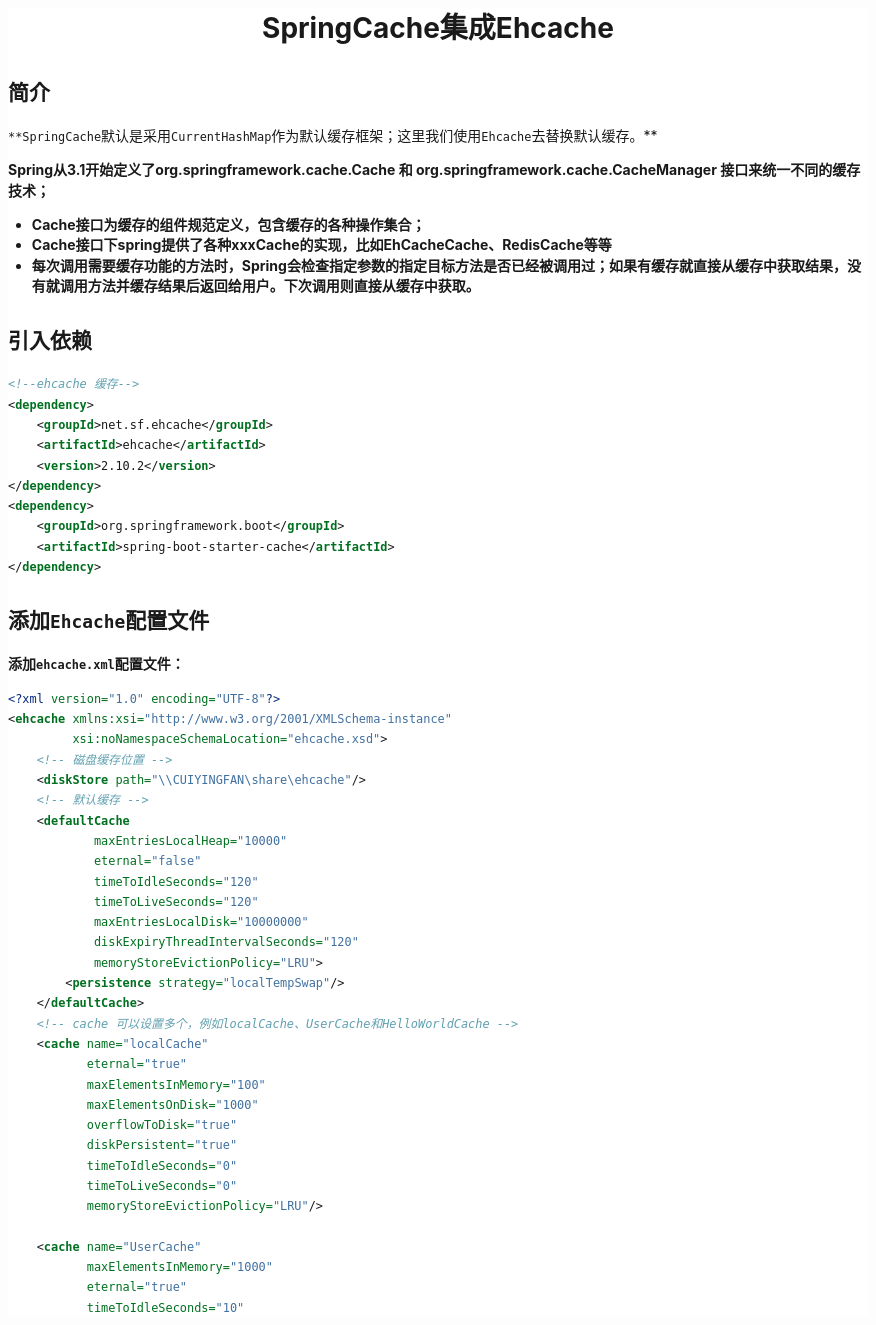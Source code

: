 <h1 align="center">SpringCache集成Ehcache</h1>

## 简介

`**SpringCache`默认是采用`CurrentHashMap`作为默认缓存框架；这里我们使用`Ehcache`去替换默认缓存。**

**Spring从3.1开始定义了org.springframework.cache.Cache 和 org.springframework.cache.CacheManager 接口来统一不同的缓存技术；**

- **Cache接口为缓存的组件规范定义，包含缓存的各种操作集合；**
- **Cache接口下spring提供了各种xxxCache的实现，比如EhCacheCache、RedisCache等等**
- **每次调用需要缓存功能的方法时，Spring会检查指定参数的指定目标方法是否已经被调用过；如果有缓存就直接从缓存中获取结果，没有就调用方法并缓存结果后返回给用户。下次调用则直接从缓存中获取。**

## 引入依赖

```xml
<!--ehcache 缓存-->
<dependency>
    <groupId>net.sf.ehcache</groupId>
    <artifactId>ehcache</artifactId>
    <version>2.10.2</version>
</dependency>
<dependency>
    <groupId>org.springframework.boot</groupId>
    <artifactId>spring-boot-starter-cache</artifactId>
</dependency>
```

## 添加`Ehcache`配置文件

**添加`ehcache.xml`配置文件：**

```xml
<?xml version="1.0" encoding="UTF-8"?>
<ehcache xmlns:xsi="http://www.w3.org/2001/XMLSchema-instance"
         xsi:noNamespaceSchemaLocation="ehcache.xsd">
    <!-- 磁盘缓存位置 -->
    <diskStore path="\\CUIYINGFAN\share\ehcache"/>
    <!-- 默认缓存 -->
    <defaultCache
            maxEntriesLocalHeap="10000"
            eternal="false"
            timeToIdleSeconds="120"
            timeToLiveSeconds="120"
            maxEntriesLocalDisk="10000000"
            diskExpiryThreadIntervalSeconds="120"
            memoryStoreEvictionPolicy="LRU">
        <persistence strategy="localTempSwap"/>
    </defaultCache>
    <!-- cache 可以设置多个，例如localCache、UserCache和HelloWorldCache -->
    <cache name="localCache"
           eternal="true"
           maxElementsInMemory="100"
           maxElementsOnDisk="1000"
           overflowToDisk="true"
           diskPersistent="true"
           timeToIdleSeconds="0"
           timeToLiveSeconds="0"
           memoryStoreEvictionPolicy="LRU"/>

    <cache name="UserCache"
           maxElementsInMemory="1000"
           eternal="true"
           timeToIdleSeconds="10"
```